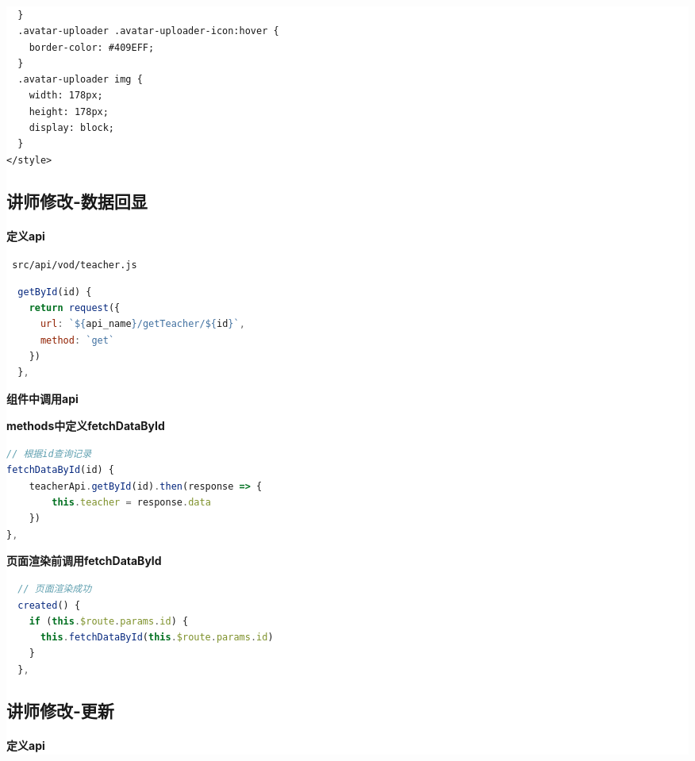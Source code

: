 ```vue
  }
  .avatar-uploader .avatar-uploader-icon:hover {
    border-color: #409EFF;
  }
  .avatar-uploader img {
    width: 178px;
    height: 178px;
    display: block;
  }
</style>
```

## 讲师修改-数据回显

**定义api**

` src/api/vod/teacher.js`

```js
  getById(id) {
    return request({
      url: `${api_name}/getTeacher/${id}`,
      method: `get`
    })
  },
```

**组件中调用api**

**methods中定义fetchDataById**

```js
// 根据id查询记录
fetchDataById(id) {
	teacherApi.getById(id).then(response => {
		this.teacher = response.data
	})
},
```

**页面渲染前调用fetchDataById**

```js
  // 页面渲染成功
  created() {
    if (this.$route.params.id) {
      this.fetchDataById(this.$route.params.id)
    }
  },
```

## 讲师修改-更新

**定义api**
